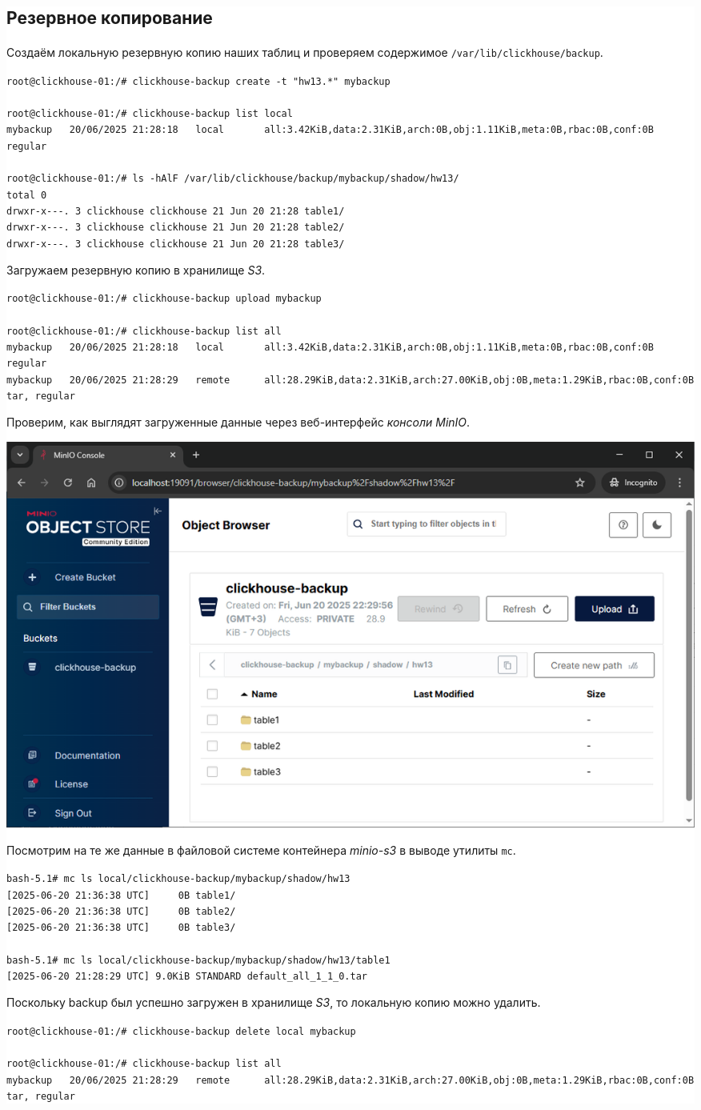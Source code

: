 ```sql
```

## Резервное копирование

Создаём локальную резервную копию наших таблиц и проверяем содержимое `/var/lib/clickhouse/backup`.

```shell
root@clickhouse-01:/# clickhouse-backup create -t "hw13.*" mybackup

root@clickhouse-01:/# clickhouse-backup list local
mybackup   20/06/2025 21:28:18   local       all:3.42KiB,data:2.31KiB,arch:0B,obj:1.11KiB,meta:0B,rbac:0B,conf:0B          regular

root@clickhouse-01:/# ls -hAlF /var/lib/clickhouse/backup/mybackup/shadow/hw13/
total 0
drwxr-x---. 3 clickhouse clickhouse 21 Jun 20 21:28 table1/
drwxr-x---. 3 clickhouse clickhouse 21 Jun 20 21:28 table2/
drwxr-x---. 3 clickhouse clickhouse 21 Jun 20 21:28 table3/
```

Загружаем резервную копию в хранилище *S3*.

```shell
root@clickhouse-01:/# clickhouse-backup upload mybackup

root@clickhouse-01:/# clickhouse-backup list all
mybackup   20/06/2025 21:28:18   local       all:3.42KiB,data:2.31KiB,arch:0B,obj:1.11KiB,meta:0B,rbac:0B,conf:0B          regular
mybackup   20/06/2025 21:28:29   remote      all:28.29KiB,data:2.31KiB,arch:27.00KiB,obj:0B,meta:1.29KiB,rbac:0B,conf:0B   tar, regular
```

Проверим, как выглядят загруженные данные через веб-интерфейс *консоли MinIO*.

![minio_console][minio_console]

Посмотрим на те же данные в файловой системе контейнера *minio-s3* в выводе утилиты `mc`.

```shell
bash-5.1# mc ls local/clickhouse-backup/mybackup/shadow/hw13
[2025-06-20 21:36:38 UTC]     0B table1/
[2025-06-20 21:36:38 UTC]     0B table2/
[2025-06-20 21:36:38 UTC]     0B table3/

bash-5.1# mc ls local/clickhouse-backup/mybackup/shadow/hw13/table1
[2025-06-20 21:28:29 UTC] 9.0KiB STANDARD default_all_1_1_0.tar
```

Поскольку backup был успешно загружен в хранилище *S3*, то локальную копию можно удалить.

```shell
root@clickhouse-01:/# clickhouse-backup delete local mybackup

root@clickhouse-01:/# clickhouse-backup list all
mybackup   20/06/2025 21:28:29   remote      all:28.29KiB,data:2.31KiB,arch:27.00KiB,obj:0B,meta:1.29KiB,rbac:0B,conf:0B   tar, regular
```


[minio_console]: https://github.com/rklepov/OTUS-ClickHouse-2025-03/blob/main/2025-06-11_StoragePolicy/hw13/minio_console.png